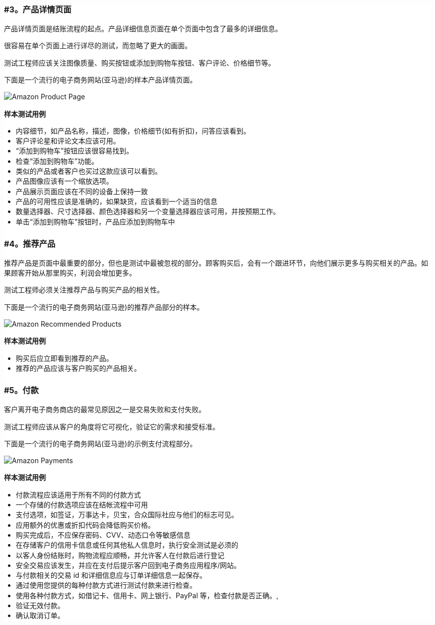 ### **#3。产品详情页面**

产品详情页面是结账流程的起点。产品详细信息页面在单个页面中包含了最多的详细信息。

很容易在单个页面上进行详尽的测试，而忽略了更大的画面。

测试工程师应该关注图像质量、购买按钮或添加到购物车按钮、客户评论、价格细节等。

下面是一个流行的电子商务网站(亚马逊)的样本产品详情页面。

![Amazon Product Page](img/cb351b81111d7c8aae62a23fc2e492d7.png)

**样本测试用例**

*   内容细节，如产品名称，描述，图像，价格细节(如有折扣)，问答应该看到。
*   客户评论星和评论文本应该可用。
*   “添加到购物车”按钮应该很容易找到。
*   检查“添加到购物车”功能。
*   类似的产品或者客户也买过这款应该可以看到。
*   产品图像应该有一个缩放选项。
*   产品展示页面应该在不同的设备上保持一致
*   产品的可用性应该是准确的，如果缺货，应该看到一个适当的信息
*   数量选择器、尺寸选择器、颜色选择器和另一个变量选择器应该可用，并按预期工作。
*   单击“添加到购物车”按钮时，产品应添加到购物车中

### **#4。推荐产品**

推荐产品是页面中最重要的部分，但也是测试中最被忽视的部分。顾客购买后，会有一个跟进环节，向他们展示更多与购买相关的产品。如果顾客开始从那里购买，利润会增加更多。

测试工程师必须关注推荐产品与购买产品的相关性。

下面是一个流行的电子商务网站(亚马逊)的推荐产品部分的样本。

![Amazon Recommended Products](img/345532758a284399f49eb8cdefd175d6.png)

**样本测试用例**

*   购买后应立即看到推荐的产品。
*   推荐的产品应该与客户购买的产品相关。

### **#5。付款**

客户离开电子商务商店的最常见原因之一是交易失败和支付失败。

测试工程师应该从客户的角度将它可视化，验证它的需求和接受标准。

下面是一个流行的电子商务网站(亚马逊)的示例支付流程部分。

![Amazon Payments](img/c860efe56d3d3a8cd41203a676d77a93.png)

**样本测试用例**

*   付款流程应该适用于所有不同的付款方式
*   一个存储的付款选项应该在结帐流程中可用
*   支付选项，如签证，万事达卡，贝宝，合众国际社应与他们的标志可见。
*   应用额外的优惠或折扣代码会降低购买价格。
*   购买完成后，不应保存密码、CVV、动态口令等敏感信息
*   在存储客户的信用卡信息或任何其他私人信息时，执行安全测试是必须的
*   以客人身份结账时，购物流程应顺畅，并允许客人在付款后进行登记
*   安全交易应该发生，并应在支付后提示客户回到电子商务应用程序/网站。
*   与付款相关的交易 id 和详细信息应与订单详细信息一起保存。
*   通过使用您提供的每种付款方式进行测试付款来进行检查。
*   使用各种付款方式，如借记卡、信用卡、网上银行、PayPal 等，检查付款是否正确。,
*   验证无效付款。
*   确认取消订单。

